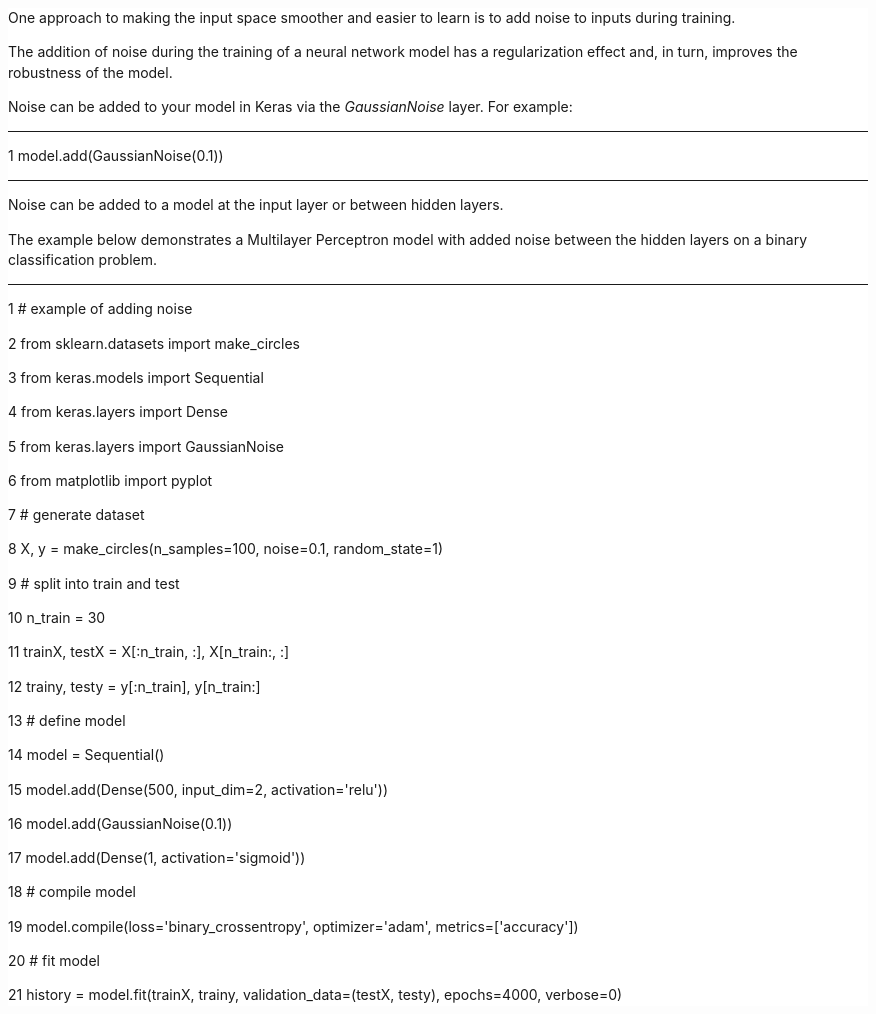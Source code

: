One approach to making the input space smoother and easier to learn is
to add noise to inputs during training.

The addition of noise during the training of a neural network model has
a regularization effect and, in turn, improves the robustness of the
model.

Noise can be added to your model in Keras via the *GaussianNoise* layer.
For example:

  --- -------------------------------
  1   model.add(GaussianNoise(0.1))
  --- -------------------------------

Noise can be added to a model at the input layer or between hidden
layers.

The example below demonstrates a Multilayer Perceptron model with added
noise between the hidden layers on a binary classification problem.

  ---- ----------------------------------------------------------------------------------------------
  1    \# example of adding noise
       
  2    from sklearn.datasets import make\_circles
       
  3    from keras.models import Sequential
       
  4    from keras.layers import Dense
       
  5    from keras.layers import GaussianNoise
       
  6    from matplotlib import pyplot
       
  7    \# generate dataset
       
  8    X, y = make\_circles(n\_samples=100, noise=0.1, random\_state=1)
       
  9    \# split into train and test
       
  10   n\_train = 30
       
  11   trainX, testX = X[:n\_train, :], X[n\_train:, :]
       
  12   trainy, testy = y[:n\_train], y[n\_train:]
       
  13   \# define model
       
  14   model = Sequential()
       
  15   model.add(Dense(500, input\_dim=2, activation='relu'))
       
  16   model.add(GaussianNoise(0.1))
       
  17   model.add(Dense(1, activation='sigmoid'))
       
  18   \# compile model
       
  19   model.compile(loss='binary\_crossentropy', optimizer='adam', metrics=['accuracy'])
       
  20   \# fit model
       
  21   history = model.fit(trainX, trainy, validation\_data=(testX, testy), epochs=4000, verbose=0)
       